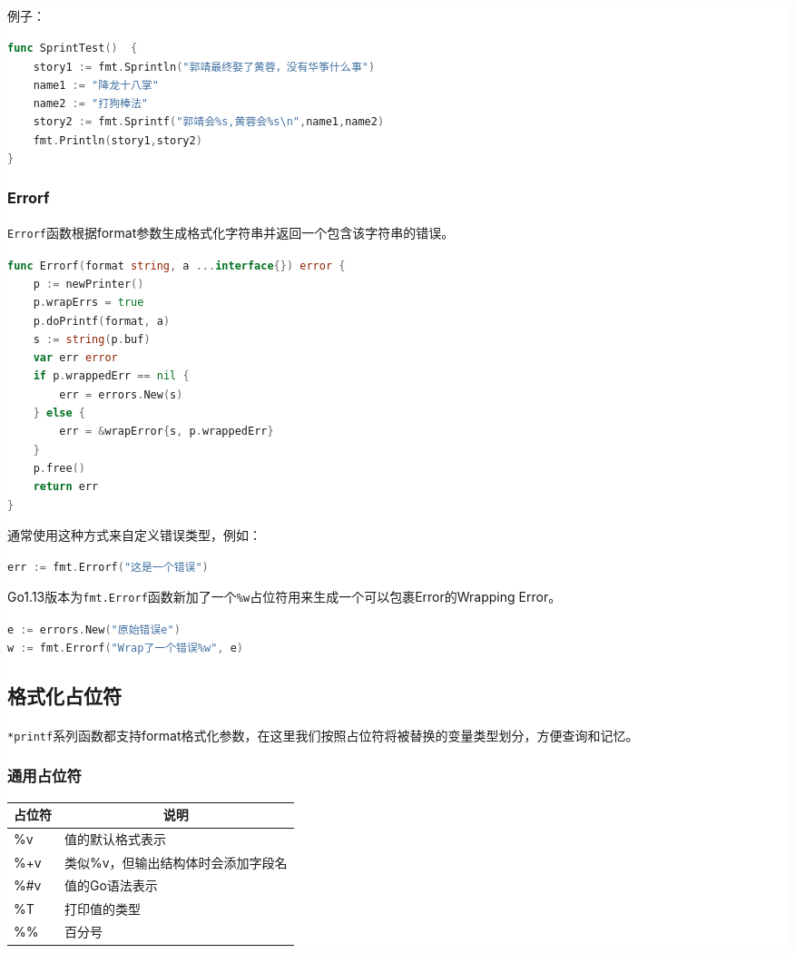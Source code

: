例子：

```go
func SprintTest()  {
	story1 := fmt.Sprintln("郭靖最终娶了黄蓉，没有华筝什么事")
	name1 := "降龙十八掌"
	name2 := "打狗棒法"
	story2 := fmt.Sprintf("郭靖会%s,黄蓉会%s\n",name1,name2)
	fmt.Println(story1,story2)
}
```



### Errorf

`Errorf`函数根据format参数生成格式化字符串并返回一个包含该字符串的错误。

```go
func Errorf(format string, a ...interface{}) error {
	p := newPrinter()
	p.wrapErrs = true
	p.doPrintf(format, a)
	s := string(p.buf)
	var err error
	if p.wrappedErr == nil {
		err = errors.New(s)
	} else {
		err = &wrapError{s, p.wrappedErr}
	}
	p.free()
	return err
}
```

通常使用这种方式来自定义错误类型，例如：

```go
err := fmt.Errorf("这是一个错误")
```

Go1.13版本为`fmt.Errorf`函数新加了一个`%w`占位符用来生成一个可以包裹Error的Wrapping Error。

```go
e := errors.New("原始错误e")
w := fmt.Errorf("Wrap了一个错误%w", e)
```



## 格式化占位符

`*printf`系列函数都支持format格式化参数，在这里我们按照占位符将被替换的变量类型划分，方便查询和记忆。

### 通用占位符

| 占位符 | 说明                               |
| ------ | ---------------------------------- |
| %v     | 值的默认格式表示                   |
| %+v    | 类似%v，但输出结构体时会添加字段名 |
| %#v    | 值的Go语法表示                     |
| %T     | 打印值的类型                       |
| %%     | 百分号                             |
